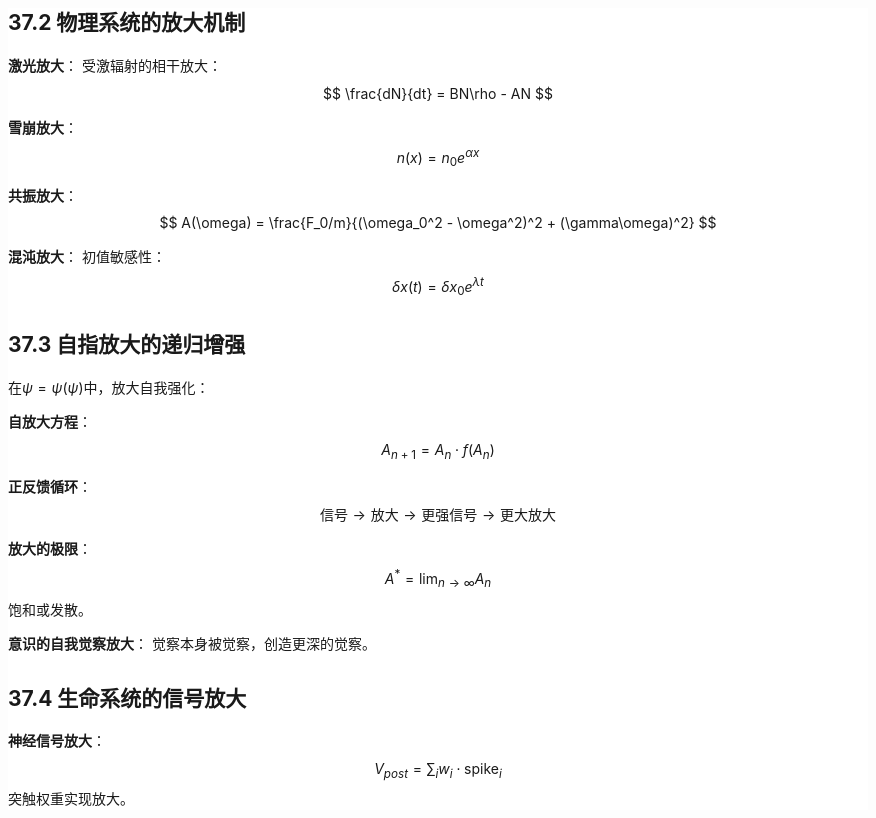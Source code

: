 ## 37.2 物理系统的放大机制

**激光放大**：
受激辐射的相干放大：
$$
\frac{dN}{dt} = BN\rho - AN
$$

**雪崩放大**：
$$
n(x) = n_0 e^{\alpha x}
$$

**共振放大**：
$$
A(\omega) = \frac{F_0/m}{(\omega_0^2 - \omega^2)^2 + (\gamma\omega)^2}
$$

**混沌放大**：
初值敏感性：
$$
\delta x(t) = \delta x_0 e^{\lambda t}
$$

## 37.3 自指放大的递归增强

在$\psi = \psi(\psi)$中，放大自我强化：

**自放大方程**：
$$
A_{n+1} = A_n \cdot f(A_n)
$$

**正反馈循环**：
$$
\text{信号} \rightarrow \text{放大} \rightarrow \text{更强信号} \rightarrow \text{更大放大}
$$

**放大的极限**：
$$
A^* = \lim_{n \to \infty} A_n
$$
饱和或发散。

**意识的自我觉察放大**：
觉察本身被觉察，创造更深的觉察。

## 37.4 生命系统的信号放大

**神经信号放大**：
$$
V_{post} = \sum_i w_i \cdot \text{spike}_i
$$
突触权重实现放大。
